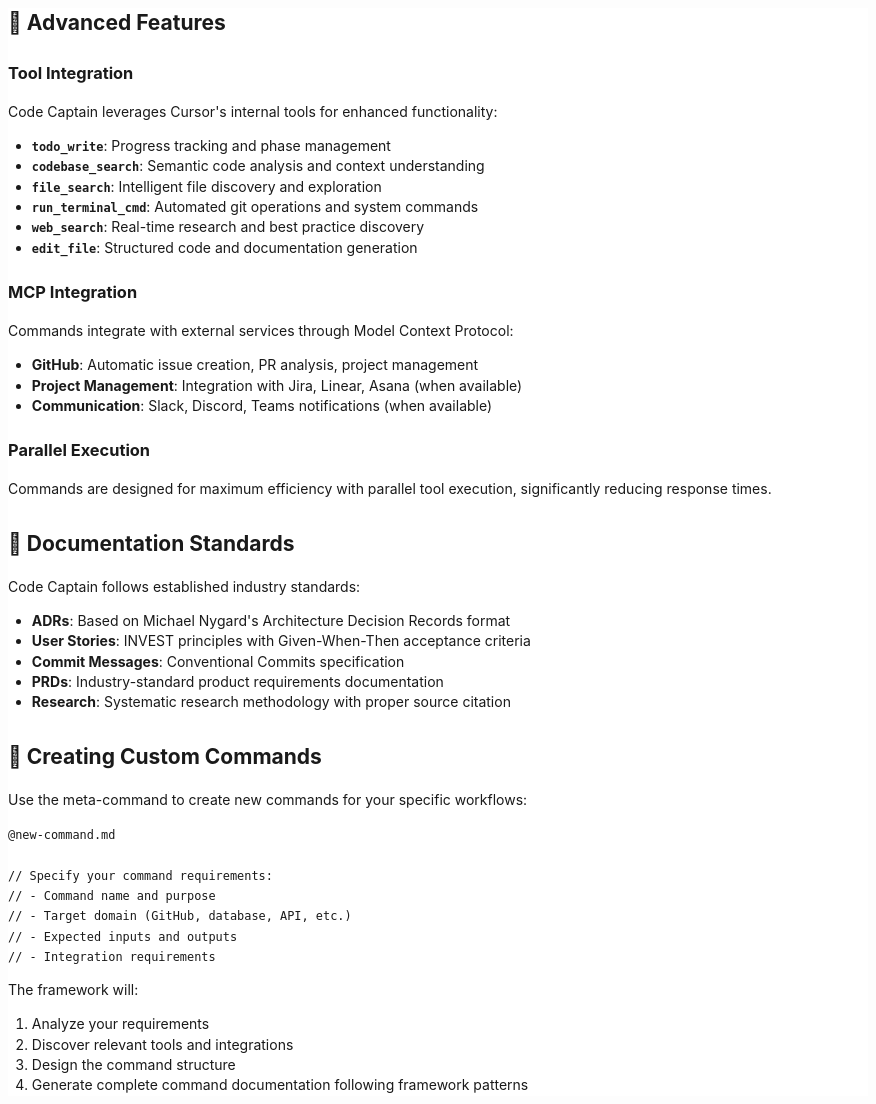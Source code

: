 ## 🔧 Advanced Features

### Tool Integration
Code Captain leverages Cursor's internal tools for enhanced functionality:

- **`todo_write`**: Progress tracking and phase management
- **`codebase_search`**: Semantic code analysis and context understanding
- **`file_search`**: Intelligent file discovery and exploration
- **`run_terminal_cmd`**: Automated git operations and system commands
- **`web_search`**: Real-time research and best practice discovery
- **`edit_file`**: Structured code and documentation generation

### MCP Integration
Commands integrate with external services through Model Context Protocol:

- **GitHub**: Automatic issue creation, PR analysis, project management
- **Project Management**: Integration with Jira, Linear, Asana (when available)
- **Communication**: Slack, Discord, Teams notifications (when available)

### Parallel Execution
Commands are designed for maximum efficiency with parallel tool execution, significantly reducing response times.

## 📖 Documentation Standards

Code Captain follows established industry standards:

- **ADRs**: Based on Michael Nygard's Architecture Decision Records format
- **User Stories**: INVEST principles with Given-When-Then acceptance criteria
- **Commit Messages**: Conventional Commits specification
- **PRDs**: Industry-standard product requirements documentation
- **Research**: Systematic research methodology with proper source citation

## 🔄 Creating Custom Commands

Use the meta-command to create new commands for your specific workflows:

```
@new-command.md

// Specify your command requirements:
// - Command name and purpose
// - Target domain (GitHub, database, API, etc.)
// - Expected inputs and outputs
// - Integration requirements
```

The framework will:
1. Analyze your requirements
2. Discover relevant tools and integrations
3. Design the command structure
4. Generate complete command documentation following framework patterns
